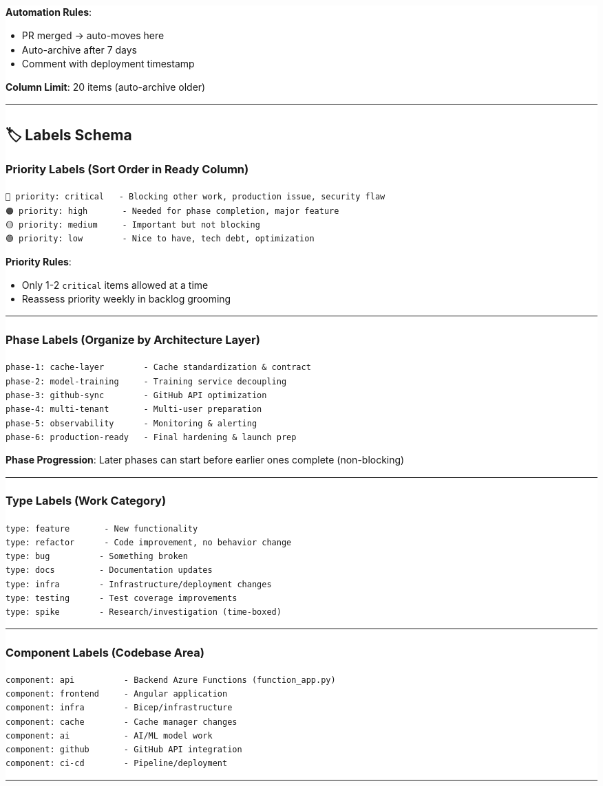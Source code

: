 **Automation Rules**:
- PR merged → auto-moves here
- Auto-archive after 7 days
- Comment with deployment timestamp

**Column Limit**: 20 items (auto-archive older)

---

## 🏷️ Labels Schema

### Priority Labels (Sort Order in Ready Column)
```
🔴 priority: critical   - Blocking other work, production issue, security flaw
🟠 priority: high       - Needed for phase completion, major feature
🟡 priority: medium     - Important but not blocking
🟢 priority: low        - Nice to have, tech debt, optimization
```

**Priority Rules**:
- Only 1-2 `critical` items allowed at a time
- Reassess priority weekly in backlog grooming

---

### Phase Labels (Organize by Architecture Layer)
```
phase-1: cache-layer        - Cache standardization & contract
phase-2: model-training     - Training service decoupling
phase-3: github-sync        - GitHub API optimization
phase-4: multi-tenant       - Multi-user preparation
phase-5: observability      - Monitoring & alerting
phase-6: production-ready   - Final hardening & launch prep
```

**Phase Progression**: Later phases can start before earlier ones complete (non-blocking)

---

### Type Labels (Work Category)
```
type: feature       - New functionality
type: refactor      - Code improvement, no behavior change
type: bug          - Something broken
type: docs         - Documentation updates
type: infra        - Infrastructure/deployment changes
type: testing      - Test coverage improvements
type: spike        - Research/investigation (time-boxed)
```

---

### Component Labels (Codebase Area)
```
component: api          - Backend Azure Functions (function_app.py)
component: frontend     - Angular application
component: infra        - Bicep/infrastructure
component: cache        - Cache manager changes
component: ai           - AI/ML model work
component: github       - GitHub API integration
component: ci-cd        - Pipeline/deployment
```

---